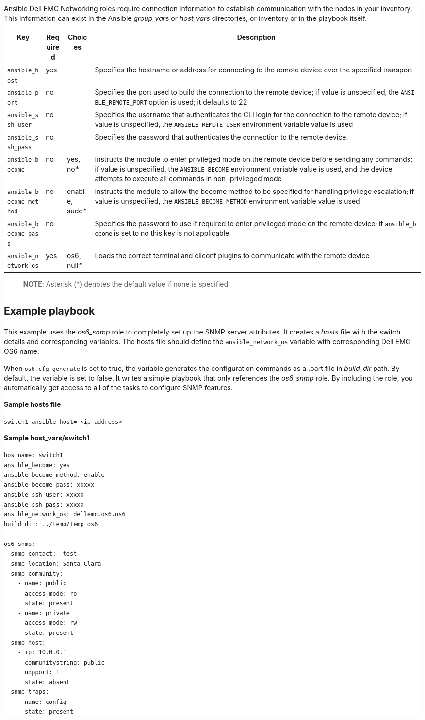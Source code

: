 Ansible Dell EMC Networking roles require connection information to establish communication with the nodes in your inventory. This information can exist in the Ansible *group_vars* or *host_vars* directories, or inventory or in the playbook itself.

| Key         | Required | Choices    | Description                                         |
|-------------|----------|------------|-----------------------------------------------------|
| ``ansible_host`` | yes      |            | Specifies the hostname or address for connecting to the remote device over the specified transport |
| ``ansible_port`` | no       |            | Specifies the port used to build the connection to the remote device; if value is unspecified, the `ANSIBLE_REMOTE_PORT` option is used; it defaults to 22 |
| ``ansible_ssh_user`` | no       |            | Specifies the username that authenticates the CLI login for the connection to the remote device; if value is unspecified, the `ANSIBLE_REMOTE_USER` environment variable value is used  |
| ``ansible_ssh_pass`` | no       |            | Specifies the password that authenticates the connection to the remote device.  |
| ``ansible_become`` | no       | yes, no\*   | Instructs the module to enter privileged mode on the remote device before sending any commands; if value is unspecified, the `ANSIBLE_BECOME` environment variable value is used, and the device attempts to execute all commands in non-privileged mode |
| ``ansible_become_method`` | no       | enable, sudo\*   | Instructs the module to allow the become method to be specified for handling privilege escalation; if value is unspecified, the `ANSIBLE_BECOME_METHOD` environment variable value is used |
| ``ansible_become_pass`` | no       |            | Specifies the password to use if required to enter privileged mode on the remote device; if ``ansible_become`` is set to no this key is not applicable |
| ``ansible_network_os`` | yes      | os6, null\*  | Loads the correct terminal and cliconf plugins to communicate with the remote device |

> **NOTE**: Asterisk (\*) denotes the default value if none is specified.

Example playbook
----------------

This example uses the *os6_snmp* role to completely set up the SNMP server attributes. It creates a *hosts* file with the switch details and corresponding variables. The hosts file should define the `ansible_network_os` variable with corresponding Dell EMC OS6 name. 

When `os6_cfg_generate` is set to true, the variable generates the configuration commands as a .part file in *build_dir* path. By default, the variable is set to false. It writes a simple playbook that only references the *os6_snmp* role. By including the role, you automatically get access to all of the tasks to configure SNMP features. 

**Sample hosts file**
 
    switch1 ansible_host= <ip_address> 

**Sample host_vars/switch1**

    hostname: switch1
    ansible_become: yes
    ansible_become_method: enable
    ansible_become_pass: xxxxx
    ansible_ssh_user: xxxxx
    ansible_ssh_pass: xxxxx
    ansible_network_os: dellemc.os6.os6
    build_dir: ../temp/temp_os6
	  
    os6_snmp:
      snmp_contact:  test
      snmp_location: Santa Clara
      snmp_community:
        - name: public
          access_mode: ro
          state: present
        - name: private
          access_mode: rw
          state: present
      snmp_host:
        - ip: 10.0.0.1
          communitystring: public
          udpport: 1
          state: absent
      snmp_traps:
        - name: config
          state: present
